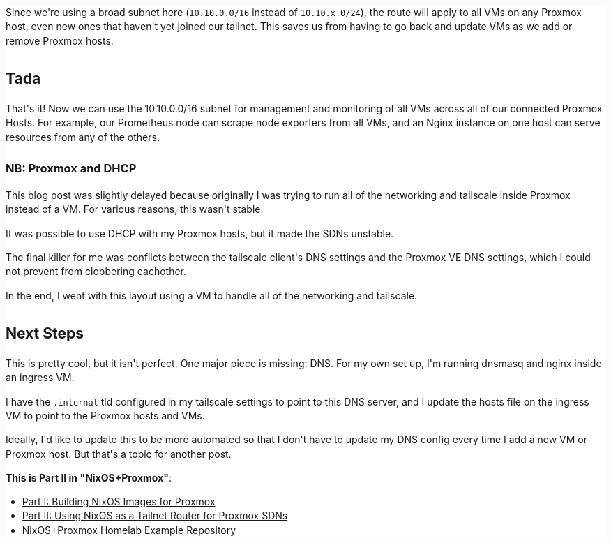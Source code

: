 Since we're using a broad subnet here (`10.10.0.0/16` instead of `10.10.x.0/24`), the route will apply to all VMs on any Proxmox host, even new ones that haven't yet joined our tailnet. This saves us from having to go back and update VMs as we add or remove Proxmox hosts.

## Tada
That's it! Now we can use the 10.10.0.0/16 subnet for management and monitoring of all VMs across all of our connected Proxmox Hosts. For example, our Prometheus node can scrape node exporters from all VMs, and an Nginx instance on one host can serve resources from any of the others.

### NB: Proxmox and DHCP
This blog post was slightly delayed because originally I was trying to run all of the networking and tailscale inside Proxmox instead of a VM. For various reasons, this wasn't stable. 

It was possible to use DHCP with my Proxmox hosts, but it made the SDNs unstable.

The final killer for me was conflicts between the tailscale client's DNS settings and the Proxmox VE DNS settings, which I could not prevent from clobbering eachother. 

In the end, I went with this layout using a VM to handle all of the networking and tailscale.

## Next Steps
This is pretty cool, but it isn't perfect. One major piece is missing: DNS. For my own set up, I'm running dnsmasq and nginx inside an ingress VM. 

I have the `.internal` tld configured in my tailscale settings to point to this DNS server, and I update the hosts file on the ingress VM to point to the Proxmox hosts and VMs. 

Ideally, I'd like to update this to be more automated so that I don't have to update my DNS config every time I add a new VM or Proxmox host. But that's a topic for another post.

**This is Part II in "NixOS+Proxmox"**:

 - [Part I: Building NixOS Images for Proxmox](https://www.joshuamlee.com/nixos-proxmox-vm-images/)  
 - [Part II: Using NixOS as a Tailnet Router for Proxmox SDNs](https://www.joshuamlee.com/nixos-proxmox-tailscale/)  
 - [NixOS+Proxmox Homelab Example Repository](https://github.com/joshleecreates/nixos-proxmox)
